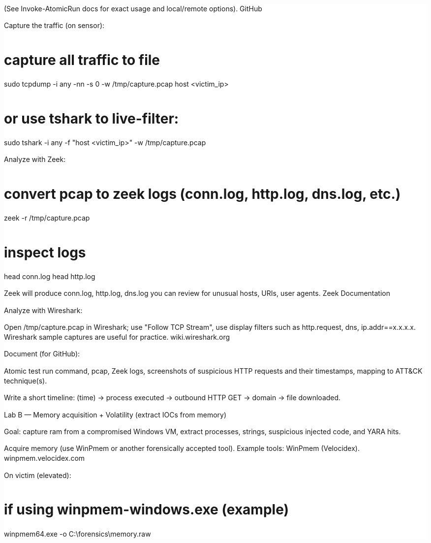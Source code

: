 
(See Invoke-AtomicRun docs for exact usage and local/remote options). 
GitHub

Capture the traffic (on sensor):

# capture all traffic to file
sudo tcpdump -i any -nn -s 0 -w /tmp/capture.pcap host <victim_ip>
# or use tshark to live-filter:
sudo tshark -i any -f "host <victim_ip>" -w /tmp/capture.pcap


Analyze with Zeek:

# convert pcap to zeek logs (conn.log, http.log, dns.log, etc.)
zeek -r /tmp/capture.pcap
# inspect logs
head conn.log
head http.log


Zeek will produce conn.log, http.log, dns.log you can review for unusual hosts, URIs, user agents. 
Zeek Documentation

Analyze with Wireshark:

Open /tmp/capture.pcap in Wireshark; use "Follow TCP Stream", use display filters such as http.request, dns, ip.addr==x.x.x.x. Wireshark sample captures are useful for practice. 
wiki.wireshark.org

Document (for GitHub):

Atomic test run command, pcap, Zeek logs, screenshots of suspicious HTTP requests and their timestamps, mapping to ATT&CK technique(s).

Write a short timeline: (time) -> process executed -> outbound HTTP GET -> domain -> file downloaded.

Lab B — Memory acquisition + Volatility (extract IOCs from memory)

Goal: capture ram from a compromised Windows VM, extract processes, strings, suspicious injected code, and YARA hits.

Acquire memory (use WinPmem or another forensically accepted tool). Example tools: WinPmem (Velocidex). 
winpmem.velocidex.com

On victim (elevated):

# if using winpmem-windows.exe (example)
winpmem64.exe -o C:\forensics\memory.raw
